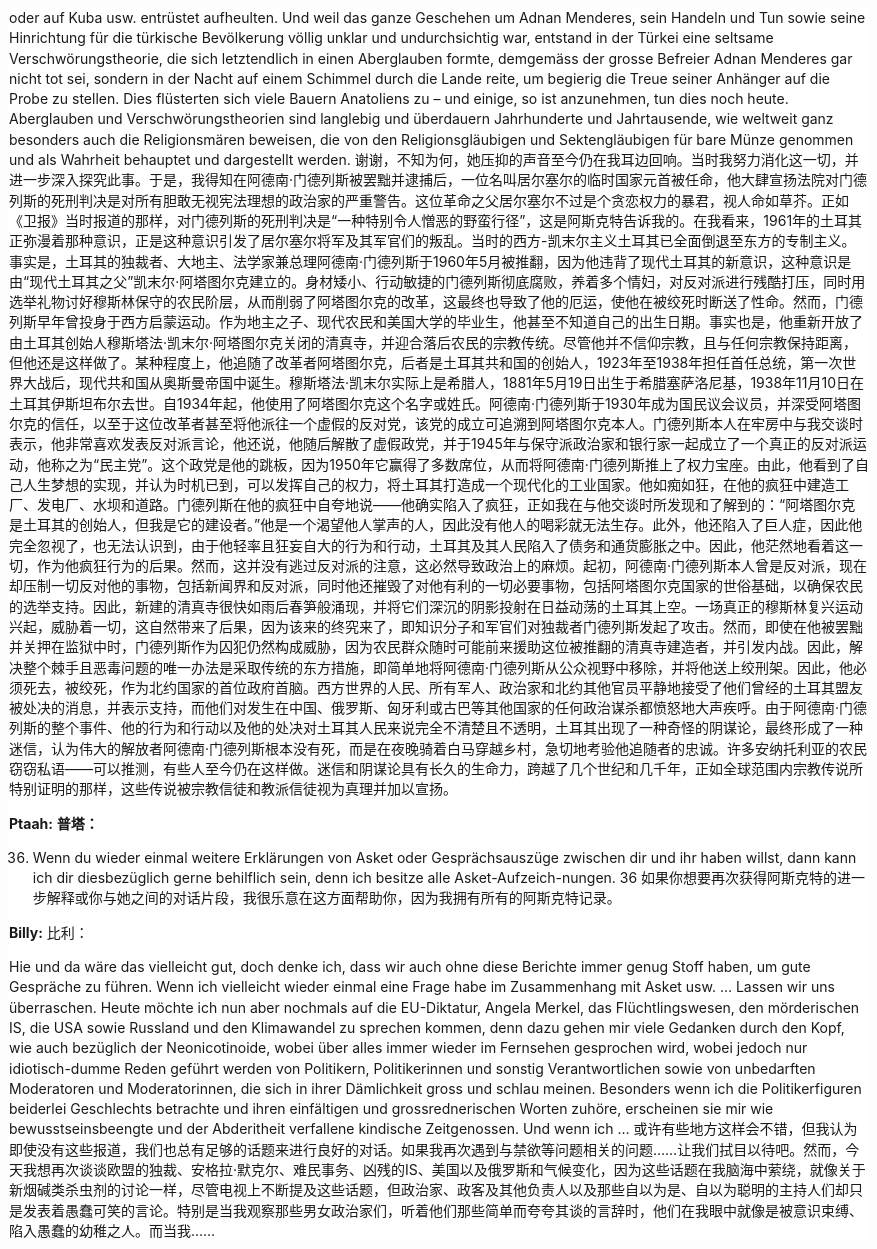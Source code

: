 oder auf Kuba usw. entrüstet aufheulten. Und weil das ganze Geschehen um Adnan Menderes, sein Handeln und Tun sowie seine Hinrichtung für die türkische Bevölkerung völlig unklar und undurchsichtig war, entstand in der Türkei eine seltsame Verschwörungstheorie, die sich letztendlich in einen Aberglauben formte, demgemäss der grosse Befreier Adnan Menderes gar nicht tot sei, sondern in der Nacht auf einem Schimmel durch die Lande reite, um begierig die Treue seiner Anhänger auf die Probe zu stellen. Dies flüsterten sich viele Bauern Anatoliens zu – und einige, so ist anzunehmen, tun dies noch heute. Aberglauben und Verschwörungstheorien sind langlebig und überdauern Jahrhunderte und Jahrtausende, wie weltweit ganz besonders auch die Religionsmären beweisen, die von den Religionsgläubigen und Sektengläubigen für bare Münze genommen und als Wahrheit behauptet und dargestellt werden.
谢谢，不知为何，她压抑的声音至今仍在我耳边回响。当时我努力消化这一切，并进一步深入探究此事。于是，我得知在阿德南·门德列斯被罢黜并逮捕后，一位名叫居尔塞尔的临时国家元首被任命，他大肆宣扬法院对门德列斯的死刑判决是对所有胆敢无视宪法理想的政治家的严重警告。这位革命之父居尔塞尔不过是个贪恋权力的暴君，视人命如草芥。正如《卫报》当时报道的那样，对门德列斯的死刑判决是“一种特别令人憎恶的野蛮行径”，这是阿斯克特告诉我的。在我看来，1961年的土耳其正弥漫着那种意识，正是这种意识引发了居尔塞尔将军及其军官们的叛乱。当时的西方-凯末尔主义土耳其已全面倒退至东方的专制主义。事实是，土耳其的独裁者、大地主、法学家兼总理阿德南·门德列斯于1960年5月被推翻，因为他违背了现代土耳其的新意识，这种意识是由“现代土耳其之父”凯末尔·阿塔图尔克建立的。身材矮小、行动敏捷的门德列斯彻底腐败，养着多个情妇，对反对派进行残酷打压，同时用选举礼物讨好穆斯林保守的农民阶层，从而削弱了阿塔图尔克的改革，这最终也导致了他的厄运，使他在被绞死时断送了性命。然而，门德列斯早年曾投身于西方启蒙运动。作为地主之子、现代农民和美国大学的毕业生，他甚至不知道自己的出生日期。事实也是，他重新开放了由土耳其创始人穆斯塔法·凯末尔·阿塔图尔克关闭的清真寺，并迎合落后农民的宗教传统。尽管他并不信仰宗教，且与任何宗教保持距离，但他还是这样做了。某种程度上，他追随了改革者阿塔图尔克，后者是土耳其共和国的创始人，1923年至1938年担任首任总统，第一次世界大战后，现代共和国从奥斯曼帝国中诞生。穆斯塔法·凯末尔实际上是希腊人，1881年5月19日出生于希腊塞萨洛尼基，1938年11月10日在土耳其伊斯坦布尔去世。自1934年起，他使用了阿塔图尔克这个名字或姓氏。阿德南·门德列斯于1930年成为国民议会议员，并深受阿塔图尔克的信任，以至于这位改革者甚至将他派往一个虚假的反对党，该党的成立可追溯到阿塔图尔克本人。门德列斯本人在牢房中与我交谈时表示，他非常喜欢发表反对派言论，他还说，他随后解散了虚假政党，并于1945年与保守派政治家和银行家一起成立了一个真正的反对派运动，他称之为“民主党”。这个政党是他的跳板，因为1950年它赢得了多数席位，从而将阿德南·门德列斯推上了权力宝座。由此，他看到了自己人生梦想的实现，并认为时机已到，可以发挥自己的权力，将土耳其打造成一个现代化的工业国家。他如痴如狂，在他的疯狂中建造工厂、发电厂、水坝和道路。门德列斯在他的疯狂中自夸地说——他确实陷入了疯狂，正如我在与他交谈时所发现和了解到的：“阿塔图尔克是土耳其的创始人，但我是它的建设者。”他是一个渴望他人掌声的人，因此没有他人的喝彩就无法生存。此外，他还陷入了巨人症，因此他完全忽视了，也无法认识到，由于他轻率且狂妄自大的行为和行动，土耳其及其人民陷入了债务和通货膨胀之中。因此，他茫然地看着这一切，作为他疯狂行为的后果。然而，这并没有逃过反对派的注意，这必然导致政治上的麻烦。起初，阿德南·门德列斯本人曾是反对派，现在却压制一切反对他的事物，包括新闻界和反对派，同时他还摧毁了对他有利的一切必要事物，包括阿塔图尔克国家的世俗基础，以确保农民的选举支持。因此，新建的清真寺很快如雨后春笋般涌现，并将它们深沉的阴影投射在日益动荡的土耳其上空。一场真正的穆斯林复兴运动兴起，威胁着一切，这自然带来了后果，因为该来的终究来了，即知识分子和军官们对独裁者门德列斯发起了攻击。然而，即使在他被罢黜并关押在监狱中时，门德列斯作为囚犯仍然构成威胁，因为农民群众随时可能前来援助这位被推翻的清真寺建造者，并引发内战。因此，解决整个棘手且恶毒问题的唯一办法是采取传统的东方措施，即简单地将阿德南·门德列斯从公众视野中移除，并将他送上绞刑架。因此，他必须死去，被绞死，作为北约国家的首位政府首脑。西方世界的人民、所有军人、政治家和北约其他官员平静地接受了他们曾经的土耳其盟友被处决的消息，并表示支持，而他们对发生在中国、俄罗斯、匈牙利或古巴等其他国家的任何政治谋杀都愤怒地大声疾呼。由于阿德南·门德列斯的整个事件、他的行为和行动以及他的处决对土耳其人民来说完全不清楚且不透明，土耳其出现了一种奇怪的阴谋论，最终形成了一种迷信，认为伟大的解放者阿德南·门德列斯根本没有死，而是在夜晚骑着白马穿越乡村，急切地考验他追随者的忠诚。许多安纳托利亚的农民窃窃私语——可以推测，有些人至今仍在这样做。迷信和阴谋论具有长久的生命力，跨越了几个世纪和几千年，正如全球范围内宗教传说所特别证明的那样，这些传说被宗教信徒和教派信徒视为真理并加以宣扬。

**Ptaah:**
**普塔：**

36. Wenn du wieder einmal weitere Erklärungen von Asket oder Gesprächsauszüge zwischen dir und ihr haben willst, dann kann ich dir diesbezüglich gerne behilflich sein, denn ich besitze alle Asket-Aufzeich-nungen.
36 如果你想要再次获得阿斯克特的进一步解释或你与她之间的对话片段，我很乐意在这方面帮助你，因为我拥有所有的阿斯克特记录。

**Billy:**
比利：

Hie und da wäre das vielleicht gut, doch denke ich, dass wir auch ohne diese Berichte immer genug Stoff haben, um gute Gespräche zu führen. Wenn ich vielleicht wieder einmal eine Frage habe im Zusammenhang mit Asket usw. … Lassen wir uns überraschen. Heute möchte ich nun aber nochmals auf die EU-Diktatur, Angela Merkel, das Flüchtlingswesen, den mörderischen IS, die USA sowie Russland und den Klimawandel zu sprechen kommen, denn dazu gehen mir viele Gedanken durch den Kopf, wie auch bezüglich der Neonicotinoide, wobei über alles immer wieder im Fernsehen gesprochen wird, wobei jedoch nur idiotisch-dumme Reden geführt werden von Politikern, Politikerinnen und sonstig Verantwortlichen sowie von unbedarften Moderatoren und Moderatorinnen, die sich in ihrer Dämlichkeit gross und schlau meinen. Besonders wenn ich die Politikerfiguren beiderlei Geschlechts betrachte und ihren einfältigen und grossrednerischen Worten zuhöre, erscheinen sie mir wie bewusstseinsbeengte und der Abderitheit verfallene kindische Zeitgenossen. Und wenn ich …
或许有些地方这样会不错，但我认为即使没有这些报道，我们也总有足够的话题来进行良好的对话。如果我再次遇到与禁欲等问题相关的问题……让我们拭目以待吧。然而，今天我想再次谈谈欧盟的独裁、安格拉·默克尔、难民事务、凶残的IS、美国以及俄罗斯和气候变化，因为这些话题在我脑海中萦绕，就像关于新烟碱类杀虫剂的讨论一样，尽管电视上不断提及这些话题，但政治家、政客及其他负责人以及那些自以为是、自以为聪明的主持人们却只是发表着愚蠢可笑的言论。特别是当我观察那些男女政治家们，听着他们那些简单而夸夸其谈的言辞时，他们在我眼中就像是被意识束缚、陷入愚蠢的幼稚之人。而当我……
